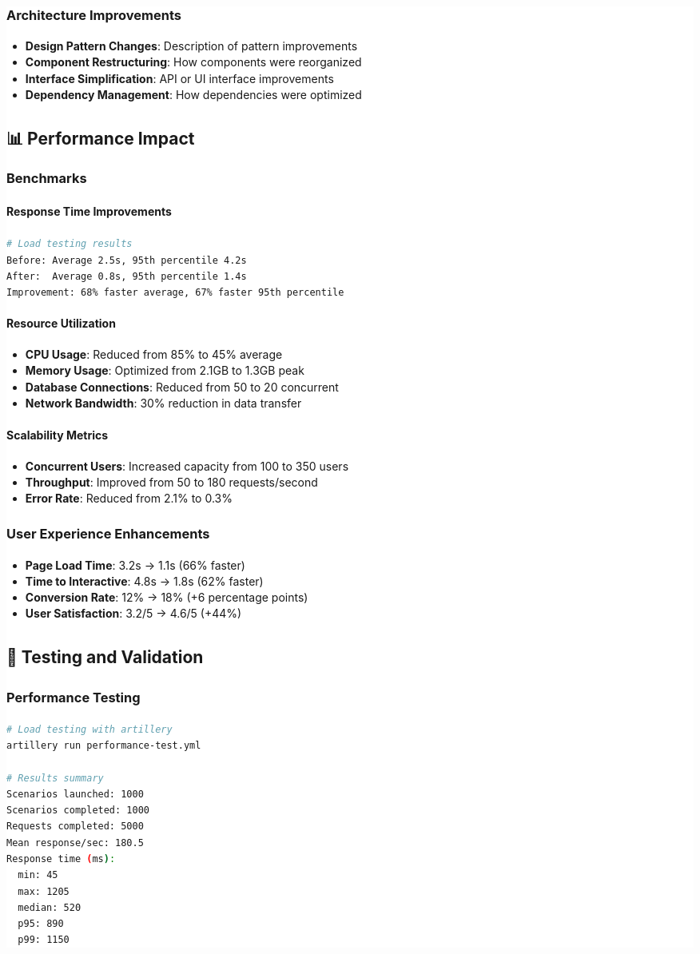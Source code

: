 
### Architecture Improvements
- **Design Pattern Changes**: Description of pattern improvements
- **Component Restructuring**: How components were reorganized
- **Interface Simplification**: API or UI interface improvements
- **Dependency Management**: How dependencies were optimized

## 📊 Performance Impact

### Benchmarks
#### Response Time Improvements
```bash
# Load testing results
Before: Average 2.5s, 95th percentile 4.2s
After:  Average 0.8s, 95th percentile 1.4s
Improvement: 68% faster average, 67% faster 95th percentile
```

#### Resource Utilization
- **CPU Usage**: Reduced from 85% to 45% average
- **Memory Usage**: Optimized from 2.1GB to 1.3GB peak
- **Database Connections**: Reduced from 50 to 20 concurrent
- **Network Bandwidth**: 30% reduction in data transfer

#### Scalability Metrics
- **Concurrent Users**: Increased capacity from 100 to 350 users
- **Throughput**: Improved from 50 to 180 requests/second
- **Error Rate**: Reduced from 2.1% to 0.3%

### User Experience Enhancements
- **Page Load Time**: 3.2s → 1.1s (66% faster)
- **Time to Interactive**: 4.8s → 1.8s (62% faster)
- **Conversion Rate**: 12% → 18% (+6 percentage points)
- **User Satisfaction**: 3.2/5 → 4.6/5 (+44%)

## 🧪 Testing and Validation

### Performance Testing
```bash
# Load testing with artillery
artillery run performance-test.yml

# Results summary
Scenarios launched: 1000
Scenarios completed: 1000
Requests completed: 5000
Mean response/sec: 180.5
Response time (ms):
  min: 45
  max: 1205
  median: 520
  p95: 890
  p99: 1150
```
